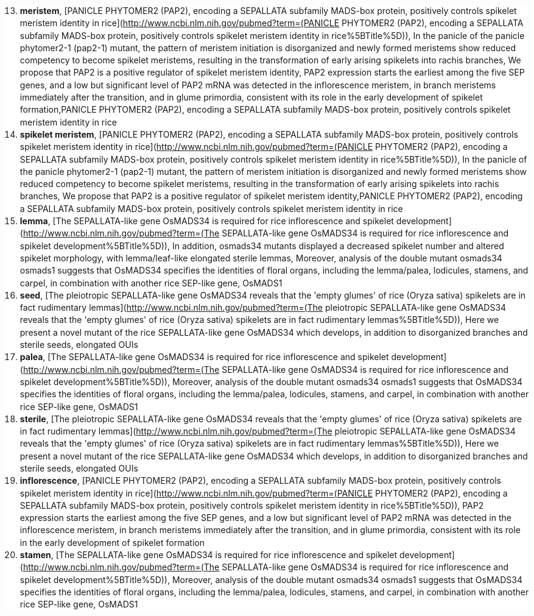 13. __meristem__, [PANICLE PHYTOMER2 (PAP2), encoding a SEPALLATA subfamily MADS-box protein, positively controls spikelet meristem identity in rice](http://www.ncbi.nlm.nih.gov/pubmed?term=(PANICLE PHYTOMER2 (PAP2), encoding a SEPALLATA subfamily MADS-box protein, positively controls spikelet meristem identity in rice%5BTitle%5D)),  In the panicle of the panicle phytomer2-1 (pap2-1) mutant, the pattern of meristem initiation is disorganized and newly formed meristems show reduced competency to become spikelet meristems, resulting in the transformation of early arising spikelets into rachis branches, We propose that PAP2 is a positive regulator of spikelet meristem identity, PAP2 expression starts the earliest among the five SEP genes, and a low but significant level of PAP2 mRNA was detected in the inflorescence meristem, in branch meristems immediately after the transition, and in glume primordia, consistent with its role in the early development of spikelet formation,PANICLE PHYTOMER2 (PAP2), encoding a SEPALLATA subfamily MADS-box protein, positively controls spikelet meristem identity in rice
14. __spikelet meristem__, [PANICLE PHYTOMER2 (PAP2), encoding a SEPALLATA subfamily MADS-box protein, positively controls spikelet meristem identity in rice](http://www.ncbi.nlm.nih.gov/pubmed?term=(PANICLE PHYTOMER2 (PAP2), encoding a SEPALLATA subfamily MADS-box protein, positively controls spikelet meristem identity in rice%5BTitle%5D)),  In the panicle of the panicle phytomer2-1 (pap2-1) mutant, the pattern of meristem initiation is disorganized and newly formed meristems show reduced competency to become spikelet meristems, resulting in the transformation of early arising spikelets into rachis branches, We propose that PAP2 is a positive regulator of spikelet meristem identity,PANICLE PHYTOMER2 (PAP2), encoding a SEPALLATA subfamily MADS-box protein, positively controls spikelet meristem identity in rice
15. __lemma__, [The SEPALLATA-like gene OsMADS34 is required for rice inflorescence and spikelet development](http://www.ncbi.nlm.nih.gov/pubmed?term=(The SEPALLATA-like gene OsMADS34 is required for rice inflorescence and spikelet development%5BTitle%5D)),  In addition, osmads34 mutants displayed a decreased spikelet number and altered spikelet morphology, with lemma/leaf-like elongated sterile lemmas, Moreover, analysis of the double mutant osmads34 osmads1 suggests that OsMADS34 specifies the identities of floral organs, including the lemma/palea, lodicules, stamens, and carpel, in combination with another rice SEP-like gene, OsMADS1
16. __seed__, [The pleiotropic SEPALLATA-like gene OsMADS34 reveals that the 'empty glumes' of rice (Oryza sativa) spikelets are in fact rudimentary lemmas](http://www.ncbi.nlm.nih.gov/pubmed?term=(The pleiotropic SEPALLATA-like gene OsMADS34 reveals that the 'empty glumes' of rice (Oryza sativa) spikelets are in fact rudimentary lemmas%5BTitle%5D)),  Here we present a novel mutant of the rice SEPALLATA-like gene OsMADS34 which develops, in addition to disorganized branches and sterile seeds, elongated OUIs
17. __palea__, [The SEPALLATA-like gene OsMADS34 is required for rice inflorescence and spikelet development](http://www.ncbi.nlm.nih.gov/pubmed?term=(The SEPALLATA-like gene OsMADS34 is required for rice inflorescence and spikelet development%5BTitle%5D)),  Moreover, analysis of the double mutant osmads34 osmads1 suggests that OsMADS34 specifies the identities of floral organs, including the lemma/palea, lodicules, stamens, and carpel, in combination with another rice SEP-like gene, OsMADS1
18. __sterile__, [The pleiotropic SEPALLATA-like gene OsMADS34 reveals that the 'empty glumes' of rice (Oryza sativa) spikelets are in fact rudimentary lemmas](http://www.ncbi.nlm.nih.gov/pubmed?term=(The pleiotropic SEPALLATA-like gene OsMADS34 reveals that the 'empty glumes' of rice (Oryza sativa) spikelets are in fact rudimentary lemmas%5BTitle%5D)),  Here we present a novel mutant of the rice SEPALLATA-like gene OsMADS34 which develops, in addition to disorganized branches and sterile seeds, elongated OUIs
19. __inflorescence__, [PANICLE PHYTOMER2 (PAP2), encoding a SEPALLATA subfamily MADS-box protein, positively controls spikelet meristem identity in rice](http://www.ncbi.nlm.nih.gov/pubmed?term=(PANICLE PHYTOMER2 (PAP2), encoding a SEPALLATA subfamily MADS-box protein, positively controls spikelet meristem identity in rice%5BTitle%5D)),  PAP2 expression starts the earliest among the five SEP genes, and a low but significant level of PAP2 mRNA was detected in the inflorescence meristem, in branch meristems immediately after the transition, and in glume primordia, consistent with its role in the early development of spikelet formation
20. __stamen__, [The SEPALLATA-like gene OsMADS34 is required for rice inflorescence and spikelet development](http://www.ncbi.nlm.nih.gov/pubmed?term=(The SEPALLATA-like gene OsMADS34 is required for rice inflorescence and spikelet development%5BTitle%5D)),  Moreover, analysis of the double mutant osmads34 osmads1 suggests that OsMADS34 specifies the identities of floral organs, including the lemma/palea, lodicules, stamens, and carpel, in combination with another rice SEP-like gene, OsMADS1